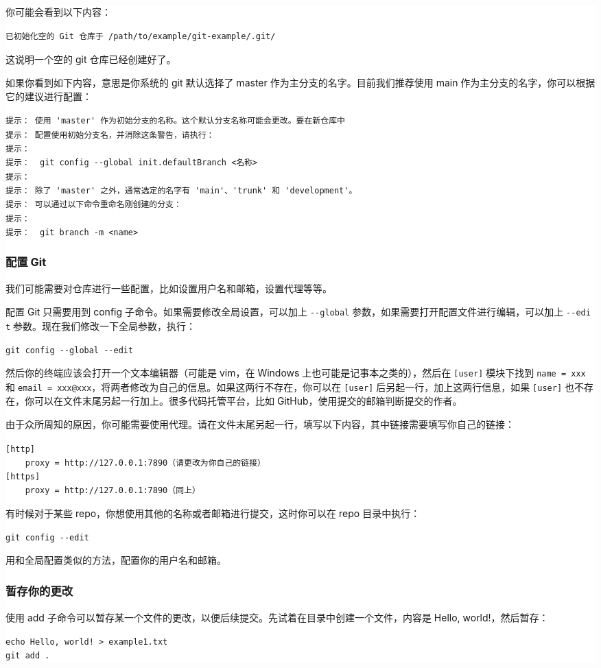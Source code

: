 你可能会看到以下内容：

```plain
已初始化空的 Git 仓库于 /path/to/example/git-example/.git/
```

这说明一个空的 git 仓库已经创建好了。

如果你看到如下内容，意思是你系统的 git 默认选择了 master 作为主分支的名字。目前我们推荐使用 main 作为主分支的名字，你可以根据它的建议进行配置：

```plain
提示： 使用 'master' 作为初始分支的名称。这个默认分支名称可能会更改。要在新仓库中
提示： 配置使用初始分支名，并消除这条警告，请执行：
提示：
提示：  git config --global init.defaultBranch <名称>
提示：
提示： 除了 'master' 之外，通常选定的名字有 'main'、'trunk' 和 'development'。
提示： 可以通过以下命令重命名刚创建的分支：
提示：
提示：  git branch -m <name>
```

### 配置 Git

我们可能需要对仓库进行一些配置，比如设置用户名和邮箱，设置代理等等。

配置 Git 只需要用到 config 子命令。如果需要修改全局设置，可以加上 `--global` 参数，如果需要打开配置文件进行编辑，可以加上 `--edit` 参数。现在我们修改一下全局参数，执行：

```shell
git config --global --edit
```

然后你的终端应该会打开一个文本编辑器（可能是 vim，在 Windows 上也可能是记事本之类的），然后在 `[user]` 模块下找到 `name = xxx` 和 `email = xxx@xxx`，将两者修改为自己的信息。如果这两行不存在，你可以在 `[user]` 后另起一行，加上这两行信息，如果 `[user]` 也不存在，你可以在文件末尾另起一行加上。很多代码托管平台，比如 GitHub，使用提交的邮箱判断提交的作者。

由于众所周知的原因，你可能需要使用代理。请在文件末尾另起一行，填写以下内容，其中链接需要填写你自己的链接：

```plain
[http]
    proxy = http://127.0.0.1:7890（请更改为你自己的链接）
[https]
    proxy = http://127.0.0.1:7890（同上）
```

有时候对于某些 repo，你想使用其他的名称或者邮箱进行提交，这时你可以在 repo 目录中执行：

```shell
git config --edit
```

用和全局配置类似的方法，配置你的用户名和邮箱。

### 暂存你的更改

使用 add 子命令可以暂存某一个文件的更改，以便后续提交。先试着在目录中创建一个文件，内容是 Hello, world!，然后暂存：

```shell
echo Hello, world! > example1.txt
git add .
```
